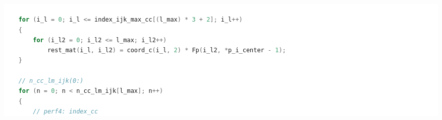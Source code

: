 ```c

    for (i_l = 0; i_l <= index_ijk_max_cc[(l_max) * 3 + 2]; i_l++)
    {
        for (i_l2 = 0; i_l2 <= l_max; i_l2++)
            rest_mat(i_l, i_l2) = coord_c(i_l, 2) * Fp(i_l2, *p_i_center - 1);
    }

    // n_cc_lm_ijk(0:)
    for (n = 0; n < n_cc_lm_ijk[l_max]; n++)
    {
        // perf4: index_cc
